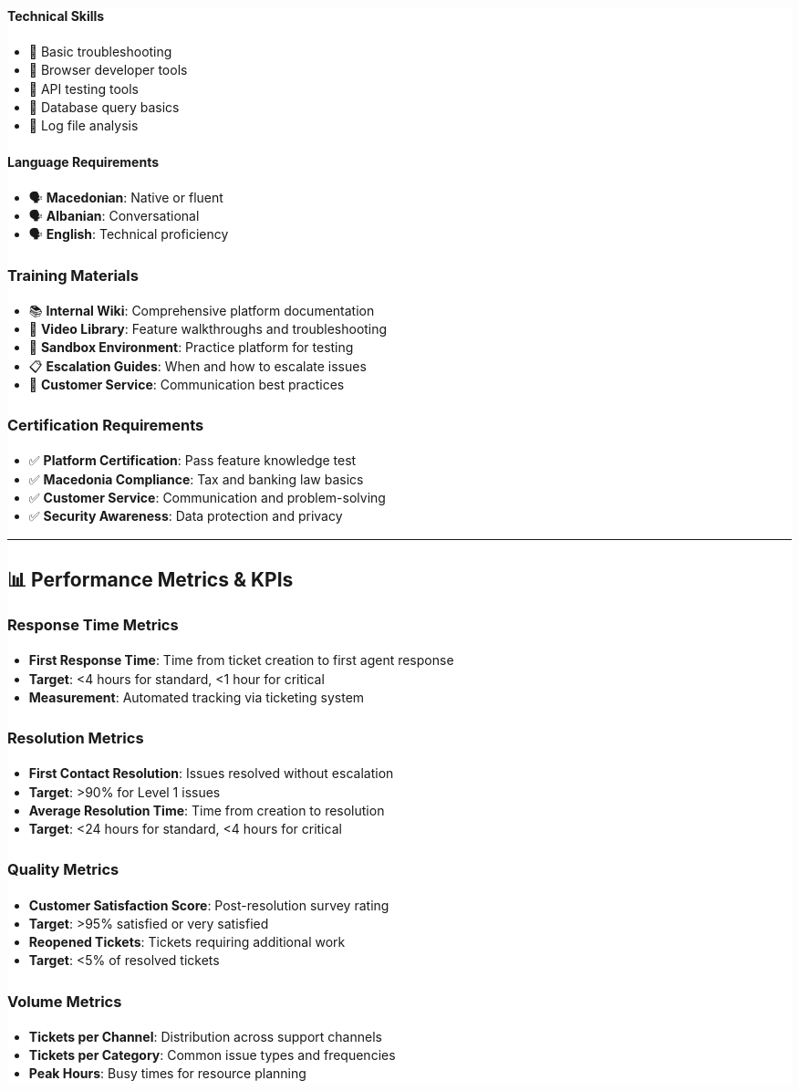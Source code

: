 #### **Technical Skills**
- 🔧 Basic troubleshooting
- 🔧 Browser developer tools
- 🔧 API testing tools
- 🔧 Database query basics
- 🔧 Log file analysis

#### **Language Requirements**
- 🗣️ **Macedonian**: Native or fluent
- 🗣️ **Albanian**: Conversational
- 🗣️ **English**: Technical proficiency

### **Training Materials**
- 📚 **Internal Wiki**: Comprehensive platform documentation
- 🎥 **Video Library**: Feature walkthroughs and troubleshooting
- 🧪 **Sandbox Environment**: Practice platform for testing
- 📋 **Escalation Guides**: When and how to escalate issues
- 🎯 **Customer Service**: Communication best practices

### **Certification Requirements**
- ✅ **Platform Certification**: Pass feature knowledge test
- ✅ **Macedonia Compliance**: Tax and banking law basics
- ✅ **Customer Service**: Communication and problem-solving
- ✅ **Security Awareness**: Data protection and privacy

---

## 📊 Performance Metrics & KPIs

### **Response Time Metrics**
- **First Response Time**: Time from ticket creation to first agent response
- **Target**: <4 hours for standard, <1 hour for critical
- **Measurement**: Automated tracking via ticketing system

### **Resolution Metrics**
- **First Contact Resolution**: Issues resolved without escalation
- **Target**: >90% for Level 1 issues
- **Average Resolution Time**: Time from creation to resolution
- **Target**: <24 hours for standard, <4 hours for critical

### **Quality Metrics**
- **Customer Satisfaction Score**: Post-resolution survey rating
- **Target**: >95% satisfied or very satisfied
- **Reopened Tickets**: Tickets requiring additional work
- **Target**: <5% of resolved tickets

### **Volume Metrics**
- **Tickets per Channel**: Distribution across support channels
- **Tickets per Category**: Common issue types and frequencies
- **Peak Hours**: Busy times for resource planning
